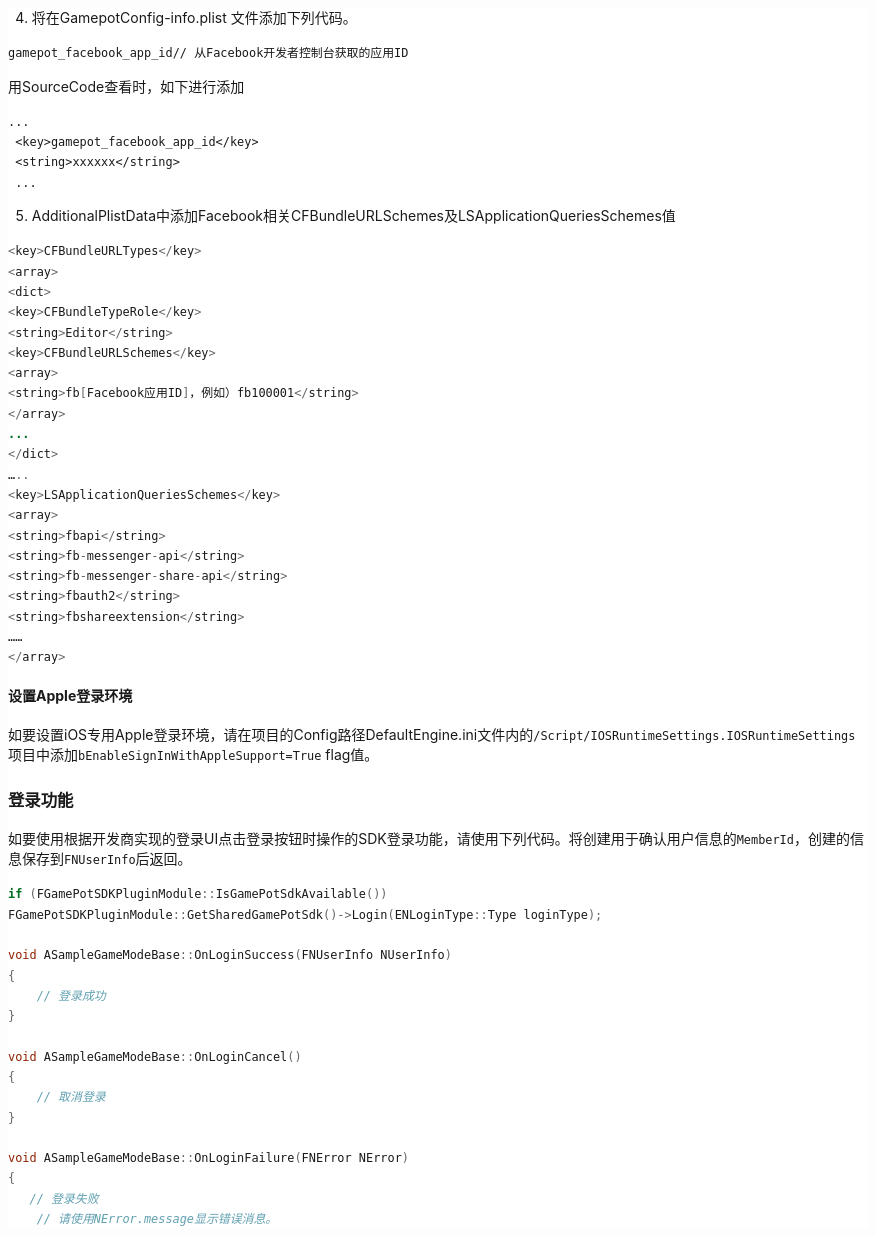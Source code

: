 4. 将在GamepotConfig-info.plist 文件添加下列代码。
  
  ```text
  gamepot_facebook_app_id// 从Facebook开发者控制台获取的应用ID
  ```
  
  用SourceCode查看时，如下进行添加
  
  ```markup
  ...
   <key>gamepot_facebook_app_id</key>
   <string>xxxxxx</string>
   ...
  ```
  
5. AdditionalPlistData中添加Facebook相关CFBundleURLSchemes及LSApplicationQueriesSchemes值
  

```java
<key>CFBundleURLTypes</key>
<array>
<dict>
<key>CFBundleTypeRole</key>
<string>Editor</string>
<key>CFBundleURLSchemes</key>
<array>
<string>fb[Facebook应用ID]，例如）fb100001</string>
</array>
...
</dict>
…..
<key>LSApplicationQueriesSchemes</key>
<array>
<string>fbapi</string>
<string>fb-messenger-api</string>
<string>fb-messenger-share-api</string>
<string>fbauth2</string>
<string>fbshareextension</string>
……
</array>
```

#### 设置Apple登录环境<a name="애플로그인환경설정"></a>

如要设置iOS专用Apple登录环境，请在项目的Config路径DefaultEngine.ini文件内的`/Script/IOSRuntimeSettings.IOSRuntimeSettings`项目中添加`bEnableSignInWithAppleSupport=True` flag值。

### 登录功能<a name="로그인기능"></a>

如要使用根据开发商实现的登录UI点击登录按钮时操作的SDK登录功能，请使用下列代码。将创建用于确认用户信息的`MemberId`，创建的信息保存到`FNUserInfo`后返回。

```C
if (FGamePotSDKPluginModule::IsGamePotSdkAvailable())
FGamePotSDKPluginModule::GetSharedGamePotSdk()->Login(ENLoginType::Type loginType);

void ASampleGameModeBase::OnLoginSuccess(FNUserInfo NUserInfo)
{
    // 登录成功
}

void ASampleGameModeBase::OnLoginCancel()
{
    // 取消登录
}

void ASampleGameModeBase::OnLoginFailure(FNError NError)
{
   // 登录失败
    // 请使用NError.message显示错误消息。
```
